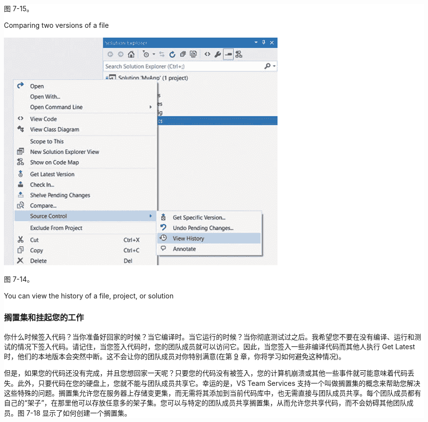 图 7-15。

Comparing two versions of a file

![A346706_1_En_7_Fig14_HTML.jpg](img/A346706_1_En_7_Fig14_HTML.jpg)

图 7-14。

You can view the history of a file, project, or solution

### 搁置集和挂起您的工作

你什么时候签入代码？当你准备好回家的时候？当它编译时。当它运行的时候？当你彻底测试过之后。我希望您不要在没有编译、运行和测试的情况下签入代码。请记住，当您签入代码时，您的团队成员就可以访问它。因此，当您签入一些非编译代码而其他人执行 Get Latest 时，他们的本地版本会突然中断。这不会让你的团队成员对你特别满意(在第 [9](09.html) 章，你将学习如何避免这种情况)。

但是，如果您的代码还没有完成，并且您想回家一天呢？只要您的代码没有被签入，您的计算机崩溃或其他一些事件就可能意味着代码丢失。此外，只要代码在您的硬盘上，您就不能与团队成员共享它。幸运的是，VS Team Services 支持一个叫做搁置集的概念来帮助您解决这些特殊的问题。搁置集允许您在服务器上存储变更集，而无需将其添加到当前代码库中，也无需直接与团队成员共享。每个团队成员都有自己的“架子”，在那里他可以存放任意多的架子集。您可以与特定的团队成员共享搁置集，从而允许您共享代码，而不会妨碍其他团队成员。图 7-18 显示了如何创建一个搁置集。
